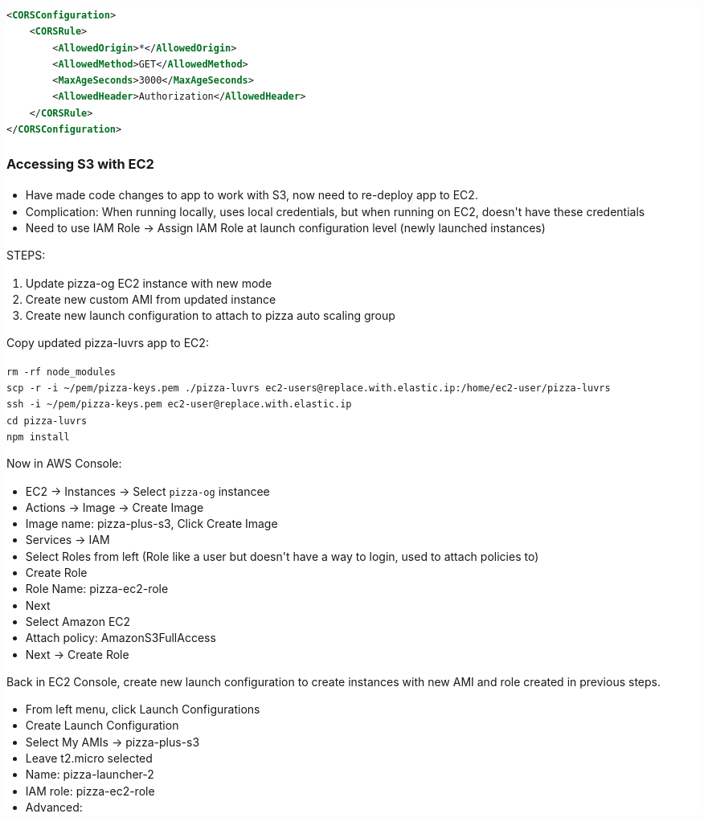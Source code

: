 ```xml
<CORSConfiguration>
    <CORSRule>
        <AllowedOrigin>*</AllowedOrigin>
        <AllowedMethod>GET</AllowedMethod>
        <MaxAgeSeconds>3000</MaxAgeSeconds>
        <AllowedHeader>Authorization</AllowedHeader>
    </CORSRule>
</CORSConfiguration>
```

### Accessing S3 with EC2

- Have made code changes to app to work with S3, now need to re-deploy app to EC2.
- Complication: When running locally, uses local credentials, but when running on EC2, doesn't have these credentials
- Need to use IAM Role -> Assign IAM Role at launch configuration level (newly launched instances)

STEPS:

1. Update pizza-og EC2 instance with new mode
2. Create new custom AMI from updated instance
3. Create new launch configuration to attach to pizza auto scaling group

Copy updated pizza-luvrs app to EC2:

```shell
rm -rf node_modules
scp -r -i ~/pem/pizza-keys.pem ./pizza-luvrs ec2-users@replace.with.elastic.ip:/home/ec2-user/pizza-luvrs
ssh -i ~/pem/pizza-keys.pem ec2-user@replace.with.elastic.ip
cd pizza-luvrs
npm install
```

Now in AWS Console:

- EC2 -> Instances -> Select `pizza-og` instancee
- Actions -> Image -> Create Image
- Image name: pizza-plus-s3, Click Create Image
- Services -> IAM
- Select Roles from left (Role like a user but doesn't have a way to login, used to attach policies to)
- Create Role
- Role Name: pizza-ec2-role
- Next
- Select Amazon EC2
- Attach policy: AmazonS3FullAccess
- Next -> Create Role

Back in EC2 Console, create new launch configuration to create instances with new AMI and role created in previous steps.

- From left menu, click Launch Configurations
- Create Launch Configuration
- Select My AMIs -> pizza-plus-s3
- Leave t2.micro selected
- Name: pizza-launcher-2
- IAM role: pizza-ec2-role
- Advanced:
